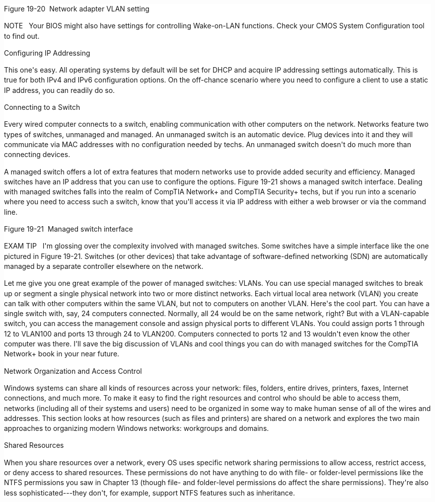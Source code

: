Figure 19-20  Network adapter VLAN setting

NOTE   Your BIOS might also have settings for controlling Wake-on-LAN functions. Check your CMOS System Configuration tool to find out.

Configuring IP Addressing

This one's easy. All operating systems by default will be set for DHCP and acquire IP addressing settings automatically. This is true for both IPv4 and IPv6 configuration options. On the off-chance scenario where you need to configure a client to use a static IP address, you can readily do so.

Connecting to a Switch

Every wired computer connects to a switch, enabling communication with other computers on the network. Networks feature two types of switches, unmanaged and managed. An unmanaged switch is an automatic device. Plug devices into it and they will communicate via MAC addresses with no configuration needed by techs. An unmanaged switch doesn't do much more than connecting devices.

A managed switch offers a lot of extra features that modern networks use to provide added security and efficiency. Managed switches have an IP address that you can use to configure the options. Figure 19-21 shows a managed switch interface. Dealing with managed switches falls into the realm of CompTIA Network+ and CompTIA Security+ techs, but if you run into a scenario where you need to access such a switch, know that you'll access it via IP address with either a web browser or via the command line.

Figure 19-21  Managed switch interface

EXAM TIP   I'm glossing over the complexity involved with managed switches. Some switches have a simple interface like the one pictured in Figure 19-21. Switches (or other devices) that take advantage of software-defined networking (SDN) are automatically managed by a separate controller elsewhere on the network.

Let me give you one great example of the power of managed switches: VLANs. You can use special managed switches to break up or segment a single physical network into two or more distinct networks. Each virtual local area network (VLAN) you create can talk with other computers within the same VLAN, but not to computers on another VLAN. Here's the cool part. You can have a single switch with, say, 24 computers connected. Normally, all 24 would be on the same network, right? But with a VLAN-capable switch, you can access the management console and assign physical ports to different VLANs. You could assign ports 1 through 12 to VLAN100 and ports 13 through 24 to VLAN200. Computers connected to ports 12 and 13 wouldn't even know the other computer was there. I'll save the big discussion of VLANs and cool things you can do with managed switches for the CompTIA Network+ book in your near future.

Network Organization and Access Control

Windows systems can share all kinds of resources across your network: files, folders, entire drives, printers, faxes, Internet connections, and much more. To make it easy to find the right resources and control who should be able to access them, networks (including all of their systems and users) need to be organized in some way to make human sense of all of the wires and addresses. This section looks at how resources (such as files and printers) are shared on a network and explores the two main approaches to organizing modern Windows networks: workgroups and domains.

Shared Resources

When you share resources over a network, every OS uses specific network sharing permissions to allow access, restrict access, or deny access to shared resources. These permissions do not have anything to do with file- or folder-level permissions like the NTFS permissions you saw in Chapter 13 (though file- and folder-level permissions do affect the share permissions). They're also less sophisticated---they don't, for example, support NTFS features such as inheritance.
